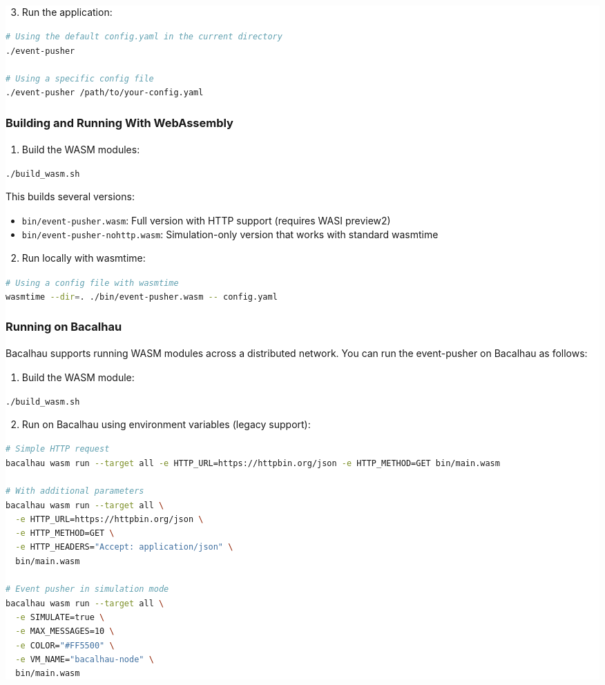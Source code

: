 3. Run the application:
```bash
# Using the default config.yaml in the current directory
./event-pusher

# Using a specific config file
./event-pusher /path/to/your-config.yaml
```

### Building and Running With WebAssembly

1. Build the WASM modules:
```bash
./build_wasm.sh
```

This builds several versions:
- `bin/event-pusher.wasm`: Full version with HTTP support (requires WASI preview2)
- `bin/event-pusher-nohttp.wasm`: Simulation-only version that works with standard wasmtime

2. Run locally with wasmtime:
```bash
# Using a config file with wasmtime
wasmtime --dir=. ./bin/event-pusher.wasm -- config.yaml
```

### Running on Bacalhau

Bacalhau supports running WASM modules across a distributed network. You can run the event-pusher on Bacalhau as follows:

1. Build the WASM module:
```bash
./build_wasm.sh
```

2. Run on Bacalhau using environment variables (legacy support):
```bash
# Simple HTTP request
bacalhau wasm run --target all -e HTTP_URL=https://httpbin.org/json -e HTTP_METHOD=GET bin/main.wasm

# With additional parameters
bacalhau wasm run --target all \
  -e HTTP_URL=https://httpbin.org/json \
  -e HTTP_METHOD=GET \
  -e HTTP_HEADERS="Accept: application/json" \
  bin/main.wasm

# Event pusher in simulation mode
bacalhau wasm run --target all \
  -e SIMULATE=true \
  -e MAX_MESSAGES=10 \
  -e COLOR="#FF5500" \
  -e VM_NAME="bacalhau-node" \
  bin/main.wasm
```
